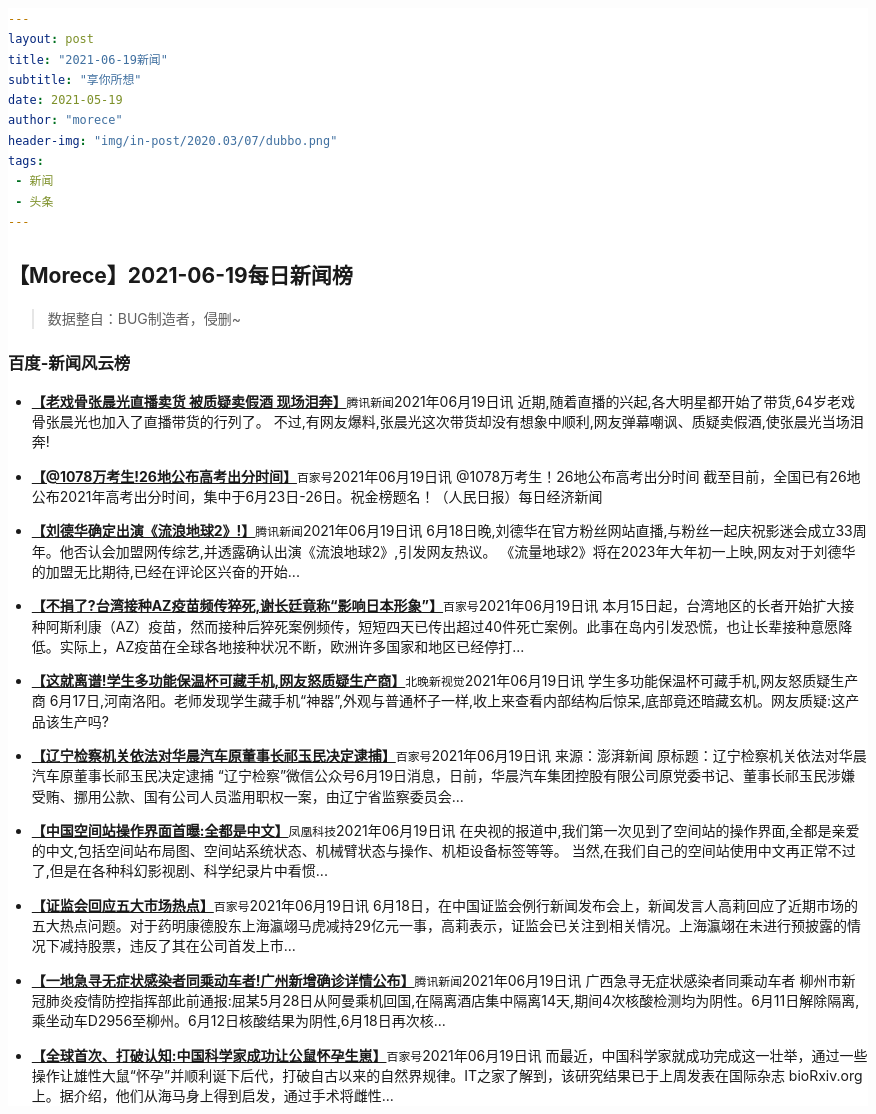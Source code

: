```yaml
---
layout: post 
title: "2021-06-19新闻" 
subtitle: "享你所想" 
date: 2021-05-19
author: "morece" 
header-img: "img/in-post/2020.03/07/dubbo.png" 
tags: 
 - 新闻
 - 头条 
---
```


## 【Morece】2021-06-19每日新闻榜 

> 数据整自：BUG制造者，侵删~

### 百度-新闻风云榜

- [**【老戏骨张晨光直播卖货 被质疑卖假酒 现场泪奔】**](https://new.qq.com/omn/20210619/20210619A03OFG00.html)`腾讯新闻`2021年06月19日讯 近期,随着直播的兴起,各大明星都开始了带货,64岁老戏骨张晨光也加入了直播带货的行列了。 不过,有网友爆料,张晨光这次带货却没有想象中顺利,网友弹幕嘲讽、质疑卖假酒,使张晨光当场泪奔!

- [**【@1078万考生!26地公布高考出分时间】**](https://baijiahao.baidu.com/s?id=1702975136523467105&wfr=spider&for=pc)`百家号`2021年06月19日讯 @1078万考生！26地公布高考出分时间 截至目前，全国已有26地公布2021年高考出分时间，集中于6月23日-26日。祝金榜题名！（人民日报）每日经济新闻

- [**【刘德华确定出演《流浪地球2》!】**](https://new.qq.com/omn/20210619/20210619A04JJB00.html)`腾讯新闻`2021年06月19日讯 6月18日晚,刘德华在官方粉丝网站直播,与粉丝一起庆祝影迷会成立33周年。他否认会加盟网传综艺,并透露确认出演《流浪地球2》,引发网友热议。 《流量地球2》将在2023年大年初一上映,网友对于刘德华的加盟无比期待,已经在评论区兴奋的开始...

- [**【不捐了?台湾接种AZ疫苗频传猝死,谢长廷竟称“影响日本形象”】**](https://baijiahao.baidu.com/s?id=1702956792178516091&wfr=spider&for=pc)`百家号`2021年06月19日讯 本月15日起，台湾地区的长者开始扩大接种阿斯利康（AZ）疫苗，然而接种后猝死案例频传，短短四天已传出超过40件死亡案例。此事在岛内引发恐慌，也让长辈接种意愿降低。实际上，AZ疫苗在全球各地接种状况不断，欧洲许多国家和地区已经停打...

- [**【这就离谱!学生多功能保温杯可藏手机,网友怒质疑生产商】**](https://www.takefoto.cn/viewnews-2516990.html)`北晚新视觉`2021年06月19日讯 学生多功能保温杯可藏手机,网友怒质疑生产商 6月17日,河南洛阳。老师发现学生藏手机“神器”,外观与普通杯子一样,收上来查看内部结构后惊呆,底部竟还暗藏玄机。网友质疑:这产品该生产吗?

- [**【辽宁检察机关依法对华晨汽车原董事长祁玉民决定逮捕】**](https://baijiahao.baidu.com/s?id=1702968078281645852&wfr=spider&for=pc)`百家号`2021年06月19日讯 来源：澎湃新闻 原标题：辽宁检察机关依法对华晨汽车原董事长祁玉民决定逮捕 “辽宁检察”微信公众号6月19日消息，日前，华晨汽车集团控股有限公司原党委书记、董事长祁玉民涉嫌受贿、挪用公款、国有公司人员滥用职权一案，由辽宁省监察委员会...

- [**【中国空间站操作界面首曝:全都是中文】**](https://tech.ifeng.com/c/87CEwRZHjAU)`凤凰科技`2021年06月19日讯 在央视的报道中,我们第一次见到了空间站的操作界面,全都是亲爱的中文,包括空间站布局图、空间站系统状态、机械臂状态与操作、机柜设备标签等等。 当然,在我们自己的空间站使用中文再正常不过了,但是在各种科幻影视剧、科学纪录片中看惯...

- [**【证监会回应五大市场热点】**](https://baijiahao.baidu.com/s?id=1702925475579939645&wfr=spider&for=pc)`百家号`2021年06月19日讯 6月18日，在中国证监会例行新闻发布会上，新闻发言人高莉回应了近期市场的五大热点问题。对于药明康德股东上海瀛翊马虎减持29亿元一事，高莉表示，证监会已关注到相关情况。上海瀛翊在未进行预披露的情况下减持股票，违反了其在公司首发上市...

- [**【一地急寻无症状感染者同乘动车者!广州新增确诊详情公布】**](https://new.qq.com/omn/20210619/20210619A0466800.html)`腾讯新闻`2021年06月19日讯 广西急寻无症状感染者同乘动车者 柳州市新冠肺炎疫情防控指挥部此前通报:屈某5月28日从阿曼乘机回国,在隔离酒店集中隔离14天,期间4次核酸检测均为阴性。6月11日解除隔离,乘坐动车D2956至柳州。6月12日核酸结果为阴性,6月18日再次核...

- [**【全球首次、打破认知:中国科学家成功让公鼠怀孕生崽】**](https://baijiahao.baidu.com/s?id=1702961991075192896&wfr=spider&for=pc)`百家号`2021年06月19日讯 而最近，中国科学家就成功完成这一壮举，通过一些操作让雄性大鼠“怀孕”并顺利诞下后代，打破自古以来的自然界规律。IT之家了解到，该研究结果已于上周发表在国际杂志 bioRxiv.org 上。据介绍，他们从海马身上得到启发，通过手术将雌性...
